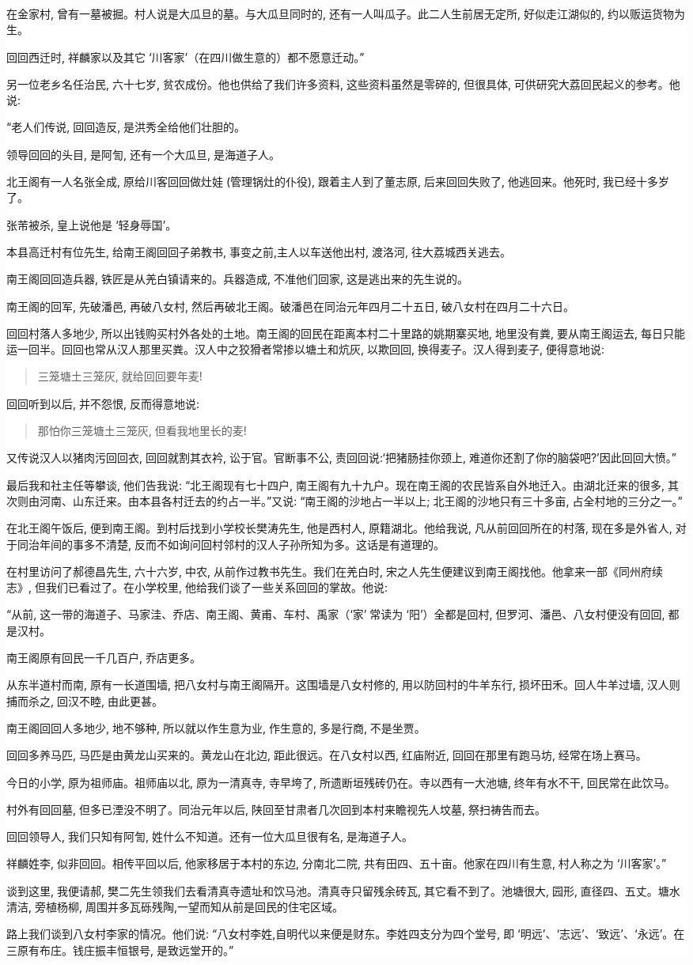在金家村, 曾有一墓被掘。村人说是大瓜旦的墓。与大瓜旦同时的, 还有一人叫瓜子。此二人生前居无定所, 好似走江湖似的, 约以贩运货物为生。

回回西迁时, 祥麟家以及其它 ‘川客家’（在四川做生意的）都不愿意迁动。”

另一位老乡名任治民, 六十七岁, 贫农成份。他也供给了我们许多资料, 这些资料虽然是零碎的, 但很具体, 可供研究大荔回民起义的参考。他说:

“老人们传说, 回回造反, 是洪秀全给他们壮胆的。

领导回回的头目, 是阿訇, 还有一个大瓜旦, 是海道子人。

北王阁有一人名张全成, 原给川客回回做灶娃 (管理锅灶的仆役), 跟着主人到了董志原, 后来回回失败了, 他逃回来。他死时, 我已经十多岁了。

张芾被杀, 皇上说他是 ‘轻身辱国’。

本县高迁村有位先生, 给南王阁回回子弟教书, 事变之前,主人以车送他出村, 渡洛河, 往大荔城西关逃去。

南王阁回回造兵器, 铁匠是从羌白镇请来的。兵器造成, 不准他们回家, 这是逃出来的先生说的。

南王阁的回军, 先破潘邑, 再破八女村, 然后再破北王阁。破潘邑在同治元年四月二十五日, 破八女村在四月二十六日。

回回村落人多地少, 所以出钱购买村外各处的土地。南王阁的回民在距离本村二十里路的姚期寨买地, 地里没有粪, 要从南王阁运去, 每日只能运一回半。回回也常从汉人那里买粪。汉人中之狡猾者常掺以塘土和炕灰, 以欺回回, 换得麦子。汉人得到麦子, 便得意地说:

> 三笼塘土三笼灰,
> 就给回回要年麦!

回回听到以后, 并不怨恨, 反而得意地说:

> 那怕你三笼塘土三笼灰,
> 但看我地里长的麦!

又传说汉人以猪肉污回回衣, 回回就割其衣衿, 讼于官。官断事不公, 责回回说:‘把猪肠挂你颈上, 难道你还割了你的脑袋吧?’因此回回大愤。”

最后我和社主任等攀谈, 他们告我说: “北王阁现有七十四户, 南王阁有九十九户。现在南王阁的农民皆系自外地迁入。由湖北迁来的很多, 其次则由河南、山东迁来。由本县各村迁去的约占一半。”又说: “南王阁的沙地占一半以上; 北王阁的沙地只有三十多亩, 占全村地的三分之一。”

在北王阁午饭后, 便到南王阁。到村后找到小学校长樊涛先生, 他是西村人, 原籍湖北。他给我说, 凡从前回回所在的村落, 现在多是外省人, 对于同治年间的事多不清楚, 反而不如询问回村邻村的汉人子孙所知为多。这话是有道理的。

在村里访问了郝德昌先生, 六十六岁, 中农, 从前作过教书先生。我们在羌白时, 宋之人先生便建议到南王阁找他。他拿来一部《同州府续志》, 但我们已看过了。在小学校里, 他给我们谈了一些关系回回的掌故。他说:

“从前, 这一带的海道子、马家洼、乔店、南王阁、黄甫、车村、禹家（‘家’ 常读为 ‘阳’）全都是回村, 但罗河、潘邑、八女村便没有回回, 都是汉村。

南王阁原有回民一千几百户, 乔店更多。

从东半道村而南, 原有一长道围墙, 把八女村与南王阁隔开。这围墙是八女村修的, 用以防回村的牛羊东行, 损坏田禾。回人牛羊过墙, 汉人则捕而杀之, 回汉不睦, 由此更甚。

南王阁回回人多地少, 地不够种, 所以就以作生意为业, 作生意的, 多是行商, 不是坐贾。

回回多养马匹, 马匹是由黄龙山买来的。黄龙山在北边, 距此很远。在八女村以西, 红庙附近, 回回在那里有跑马坊, 经常在场上赛马。

今日的小学, 原为祖师庙。祖师庙以北, 原为一清真寺, 寺早垮了, 所遗断垣残砖仍在。寺以西有一大池塘, 终年有水不干, 回民常在此饮马。

村外有回回墓, 但多已湮没不明了。同治元年以后, 陕回至甘肃者几次回到本村来瞻视先人坟墓, 祭扫祷告而去。

回回领导人, 我们只知有阿訇, 姓什么不知道。还有一位大瓜旦很有名, 是海道子人。

祥麟姓李, 似非回回。相传平回以后, 他家移居于本村的东边, 分南北二院, 共有田四、五十亩。他家在四川有生意, 村人称之为 ‘川客家’。”

谈到这里, 我便请郝, 樊二先生领我们去看清真寺遗址和饮马池。清真寺只留残余砖瓦, 其它看不到了。池塘很大, 园形, 直径四、五丈。塘水清洁, 旁植杨柳, 周围并多瓦砾残陶,一望而知从前是回民的住宅区域。

路上我们谈到八女村李家的情况。他们说: “八女村李姓,自明代以来便是财东。李姓四支分为四个堂号, 即 ‘明远’、‘志远’、‘致远’、‘永远’。在三原有布庄。钱庄振丰恒银号, 是致远堂开的。”

